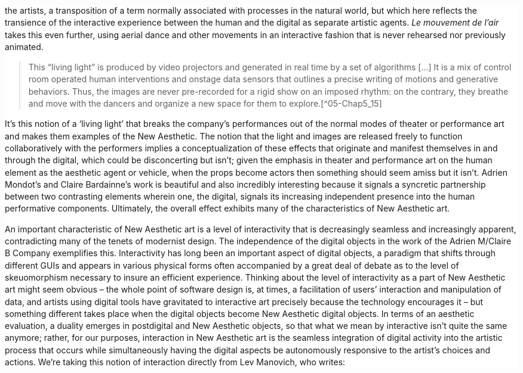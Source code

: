 the artists, a transposition of a term normally associated with
processes in the natural world, but which here reflects the transience
of the interactive experience between the human and the digital as
separate artistic agents. *Le mouvement de l’air* takes this even
further, using aerial dance and other movements in an interactive
fashion that is never rehearsed nor previously animated.

> This “living light” is produced by video projectors and generated in
> real time by a set of algorithms \[…\] It is a mix of control room
> operated human interventions and onstage data sensors that outlines a
> precise writing of motions and generative behaviors. Thus, the images
> are never pre-recorded for a rigid show on an imposed rhythm: on the
> contrary, they breathe and move with the dancers and organize a new
> space for them to explore.[^05-Chap5_15]

It’s this notion of a ‘living light’ that breaks the company’s
performances out of the normal modes of theater or performance art and
makes them examples of the New Aesthetic. The notion that the light and
images are released freely to function collaboratively with the
performers implies a conceptualization of these effects that originate
and manifest themselves in and through the digital, which could be
disconcerting but isn’t; given the emphasis in theater and performance
art on the human element as the aesthetic agent or vehicle, when the
props become actors then something should seem amiss but it isn’t.
Adrien Mondot’s and Claire Bardainne’s work is beautiful and also
incredibly interesting because it signals a syncretic partnership
between two contrasting elements wherein one, the digital, signals its
increasing independent presence into the human performative components.
Ultimately, the overall effect exhibits many of the characteristics of
New Aesthetic art.

An important characteristic of New Aesthetic art is a level of
interactivity that is decreasingly seamless and increasingly apparent,
contradicting many of the tenets of modernist design. The independence
of the digital objects in the work of the Adrien M/Claire B Company
exemplifies this. Interactivity has long been an important aspect of
digital objects, a paradigm that shifts through different GUIs and
appears in various physical forms often accompanied by a great deal of
debate as to the level of skeuomorphism necessary to insure an efficient
experience. Thinking about the level of interactivity as a part of New
Aesthetic art might seem obvious – the whole point of software design
is, at times, a facilitation of users’ interaction and manipulation of
data, and artists using digital tools have gravitated to interactive art
precisely because the technology encourages it – but something different
takes place when the digital objects become New Aesthetic digital
objects. In terms of an aesthetic evaluation, a duality emerges in
postdigital and New Aesthetic objects, so that what we mean by
interactive isn’t quite the same anymore; rather, for our purposes,
interaction in New Aesthetic art is the seamless integration of digital
activity into the artistic process that occurs while simultaneously
having the digital aspects be autonomously responsive to the artist’s
choices and actions. We’re taking this notion of interaction directly
from Lev Manovich, who writes:
